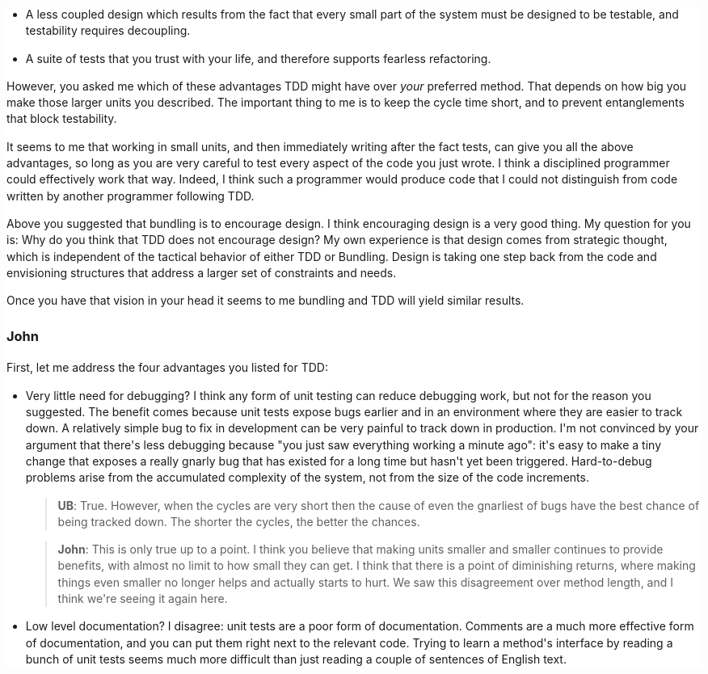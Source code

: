 -   A less coupled design which results from the fact that every small part of the system must be designed to be testable, and testability requires decoupling.

-   A suite of tests that you trust with your life, and therefore supports fearless refactoring.

However, you asked me which of these advantages TDD might have over _your_ preferred method. That depends on how big you make those larger units you described. The important thing to me is to keep the cycle time short, and to prevent entanglements that block testability.

It seems to me that working in small units, and then immediately writing after the fact tests, can give you all the above advantages, so long as you are very careful to test every aspect of the code you just wrote. I think a disciplined programmer could effectively work that way. Indeed, I think such a programmer would produce code that I could not distinguish from code written by another programmer following TDD.

Above you suggested that bundling is to encourage design. I think encouraging design is a very good thing. My question for you is: Why do you think that TDD does not encourage design? My own experience is that design comes from strategic thought, which is independent of the tactical behavior of either TDD or Bundling. Design is taking one step back from the code and envisioning structures that address a larger set of constraints and needs.

Once you have that vision in your head it seems to me bundling and TDD will yield similar results.

### John

First, let me address the four advantages you listed for TDD:

-   Very little need for debugging? I think any form of unit testing can
    reduce debugging work, but not for the reason you
    suggested. The benefit comes because unit tests expose bugs earlier
    and in an environment where they are easier to track down. A
    relatively simple bug to fix in development can be very painful to
    track down in production. I'm not convinced by your argument that
    there's less debugging because "you just saw everything working a
    minute ago": it's easy to make a tiny change that exposes a really
    gnarly bug that has existed for a long time but hasn't yet been
    triggered. Hard-to-debug problems arise from the accumulated complexity
    of the system, not from the size of the code increments.

    > **UB**: True. However, when the cycles are very short then the cause
    > of even the gnarliest of bugs have the best chance of being tracked down.
    > The shorter the cycles, the better the chances.

    > **John**: This is only true up to a point. I think you believe
    > that making units smaller and smaller continues to provide benefits,
    > with almost no limit to how small they can get. I think that there
    > is a point of diminishing returns, where making things even smaller
    > no longer helps and actually starts to hurt. We saw this disagreement
    > over method length, and I think we're seeing it again here.

-   Low level documentation? I disagree: unit tests are a poor form
    of documentation. Comments are a much more
    effective form of documentation, and you can put them right next to the
    relevant code. Trying to learn a method's
    interface by reading a bunch of unit tests seems much more difficult
    than just reading a couple of sentences of English text.
